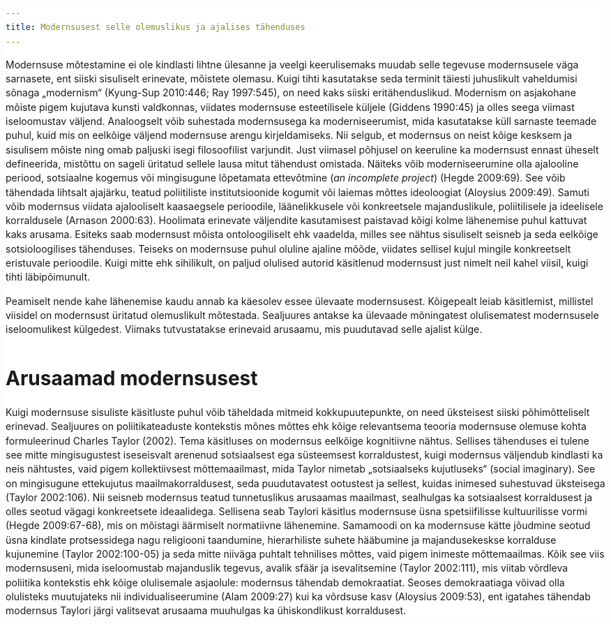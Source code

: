 ```yaml
---
title: Modernsusest selle olemuslikus ja ajalises tähenduses
---
```


Modernsuse mõtestamine ei ole kindlasti lihtne ülesanne ja veelgi keerulisemaks muudab selle tegevuse modernsusele väga sarnasete, ent siiski sisuliselt erinevate, mõistete olemasu. Kuigi tihti kasutatakse seda terminit täiesti juhuslikult vaheldumisi sõnaga „modernism“ (Kyung-Sup 2010:446; Ray 1997:545), on need kaks siiski eritähenduslikud. Modernism on asjakohane mõiste pigem kujutava kunsti valdkonnas, viidates modernsuse esteetilisele küljele (Giddens 1990:45) ja olles seega viimast iseloomustav väljend. Analoogselt võib suhestada modernsusega ka moderniseerumist, mida kasutatakse küll sarnaste teemade puhul, kuid mis on eelkõige väljend modernsuse arengu kirjeldamiseks. Nii selgub, et modernsus on neist kõige kesksem ja sisulisem mõiste ning omab paljuski isegi filosoofilist varjundit. Just viimasel põhjusel on keeruline ka modernsust ennast üheselt defineerida, mistõttu on sageli üritatud sellele lausa mitut tähendust omistada. Näiteks võib moderniseerumine olla ajalooline periood, sotsiaalne kogemus või mingisugune lõpetamata ettevõtmine (*an incomplete project*)  (Hegde 2009:69). See võib tähendada lihtsalt ajajärku, teatud poliitiliste institutsioonide kogumit või laiemas mõttes ideoloogiat (Aloysius 2009:49). Samuti võib modernsus viidata  ajalooliselt kaasaegsele perioodile, läänelikkusele või konkreetsele majanduslikule, poliitilisele ja ideelisele korraldusele (Arnason 2000:63). Hoolimata erinevate väljendite kasutamisest paistavad kõigi kolme lähenemise puhul kattuvat kaks arusama. Esiteks saab modernsust mõista ontoloogiliselt ehk vaadelda, milles see nähtus sisuliselt seisneb ja seda eelkõige sotsioloogilises tähenduses. Teiseks on modernsuse puhul oluline ajaline mõõde, viidates sellisel kujul mingile konkreetselt eristuvale perioodile. Kuigi mitte ehk sihilikult, on paljud olulised autorid käsitlenud modernsust just nimelt neil kahel viisil, kuigi tihti läbipõimunult.

Peamiselt nende kahe lähenemise kaudu annab ka käesolev essee ülevaate modernsusest. Kõigepealt leiab käsitlemist, millistel viisidel on modernsust üritatud olemuslikult mõtestada. Sealjuures antakse ka ülevaade mõningatest olulisematest modernsusele iseloomulikest külgedest. Viimaks tutvustatakse erinevaid arusaamu, mis puudutavad selle ajalist külge.

# Arusaamad modernsusest

Kuigi modernsuse sisuliste käsitluste puhul võib täheldada mitmeid kokkupuutepunkte, on need üksteisest siiski põhimõtteliselt erinevad. Sealjuures on poliitikateaduste kontekstis mõnes mõttes ehk kõige relevantsema teooria modernsuse olemuse kohta formuleerinud Charles Taylor (2002). Tema käsitluses on modernsus eelkõige kognitiivne nähtus. Sellises tähenduses ei tulene see mitte mingisugustest iseseisvalt arenenud sotsiaalsest ega süsteemsest korraldustest, kuigi modernsus väljendub kindlasti ka neis nähtustes, vaid pigem kollektiivsest mõttemaailmast, mida Taylor nimetab „sotsiaalseks kujutluseks“ (social imaginary). See on mingisugune ettekujutus maailmakorraldusest, seda puudutavatest ootustest ja sellest, kuidas inimesed suhestuvad üksteisega (Taylor 2002:106). Nii seisneb modernsus teatud tunnetuslikus arusaamas maailmast, sealhulgas ka sotsiaalsest korraldusest ja olles seotud vägagi konkreetsete ideaalidega. Sellisena seab Taylori käsitlus modernsuse üsna spetsiifilisse kultuurilisse vormi (Hegde 2009:67-68), mis on mõistagi äärmiselt normatiivne lähenemine. Samamoodi on ka modernsuse kätte jõudmine seotud üsna kindlate protsessidega nagu religiooni taandumine, hierarhiliste suhete hääbumine ja majandusekeskse korralduse kujunemine (Taylor 2002:100-05) ja seda mitte niiväga puhtalt tehnilises mõttes, vaid pigem inimeste mõttemaailmas. Kõik see viis modernsuseni, mida iseloomustab majanduslik tegevus, avalik sfäär ja isevalitsemine (Taylor 2002:111), mis viitab võrdleva poliitika kontekstis ehk kõige olulisemale asjaolule: modernsus tähendab demokraatiat. Seoses demokraatiaga võivad olla olulisteks muutujateks nii individualiseerumine (Alam 2009:27) kui ka võrdsuse kasv (Aloysius 2009:53), ent igatahes tähendab modernsus Taylori järgi valitsevat arusaama muuhulgas ka ühiskondlikust korraldusest.
